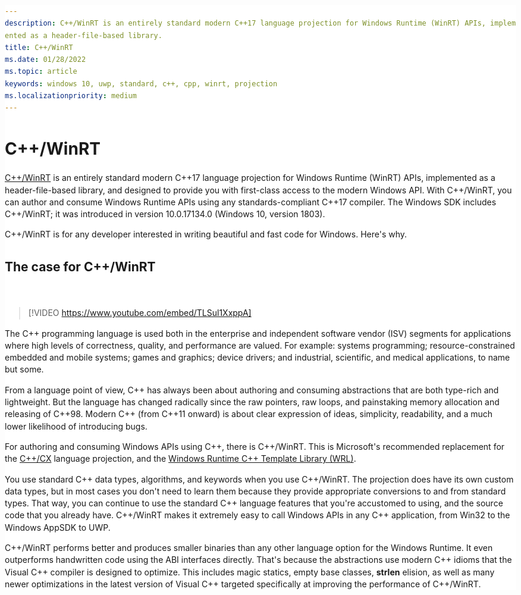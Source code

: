 ```yaml
---
description: C++/WinRT is an entirely standard modern C++17 language projection for Windows Runtime (WinRT) APIs, implemented as a header-file-based library.
title: C++/WinRT
ms.date: 01/28/2022
ms.topic: article
keywords: windows 10, uwp, standard, c++, cpp, winrt, projection
ms.localizationpriority: medium
---
```


# C++/WinRT

[C++/WinRT](./intro-to-using-cpp-with-winrt.md) is an entirely standard modern C++17 language projection for Windows Runtime (WinRT) APIs, implemented as a header-file-based library, and designed to provide you with first-class access to the modern Windows API. With C++/WinRT, you can author and consume Windows Runtime APIs using any standards-compliant C++17 compiler. The Windows SDK includes C++/WinRT; it was introduced in version 10.0.17134.0 (Windows 10, version 1803).

C++/WinRT is for any developer interested in writing beautiful and fast code for Windows. Here's why.

## The case for C++/WinRT
&nbsp;
> [!VIDEO https://www.youtube.com/embed/TLSul1XxppA]

The C++ programming language is used both in the enterprise and independent software vendor (ISV) segments for applications where high levels of correctness, quality, and performance are valued. For example: systems programming; resource-constrained embedded and mobile systems; games and graphics; device drivers; and industrial, scientific, and medical applications, to name but some.

From a language point of view, C++ has always been about authoring and consuming abstractions that are both type-rich and lightweight. But the language has changed radically since the raw pointers, raw loops, and painstaking memory allocation and releasing of C++98. Modern C++ (from C++11 onward) is about clear expression of ideas, simplicity, readability, and a much lower likelihood of introducing bugs.

For authoring and consuming Windows APIs using C++, there is C++/WinRT. This is Microsoft's recommended replacement for the [C++/CX](/cpp/cppcx/visual-c-language-reference-c-cx?branch=live) language projection, and the [Windows Runtime C++ Template Library (WRL)](/cpp/windows/windows-runtime-cpp-template-library-wrl).

You use standard C++ data types, algorithms, and keywords when you use C++/WinRT. The projection does have its own custom data types, but in most cases you don't need to learn them because they provide appropriate conversions to and from standard types. That way, you can continue to use the standard C++ language features that you're accustomed to using, and the source code that you already have. C++/WinRT makes it extremely easy to call Windows APIs in any C++ application, from Win32 to the Windows AppSDK to UWP.

C++/WinRT performs better and produces smaller binaries than any other language option for the Windows Runtime. It even outperforms handwritten code using the ABI interfaces directly. That's because the abstractions use modern C++ idioms that the Visual C++ compiler is designed to optimize. This includes magic statics, empty base classes, **strlen** elision, as well as many newer optimizations in the latest version of Visual C++ targeted specifically at improving the performance of C++/WinRT.
